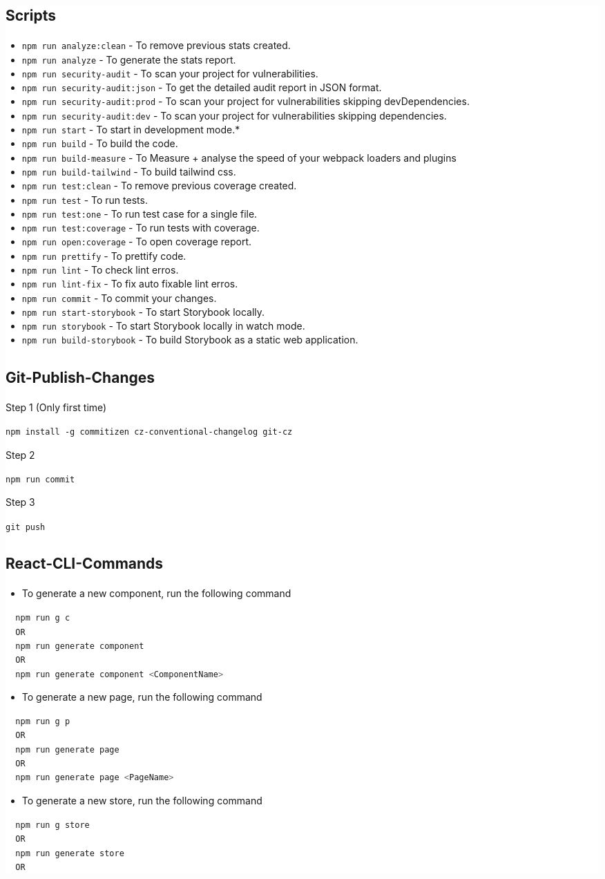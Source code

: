 ## Scripts
* `npm run analyze:clean` - To remove previous stats created.
* `npm run analyze` - To generate the stats report.
* `npm run security-audit` - To scan your project for vulnerabilities.
* `npm run security-audit:json` - To get the detailed audit report in JSON format.
* `npm run security-audit:prod` - To scan your project for vulnerabilities skipping devDependencies.
* `npm run security-audit:dev` - To scan your project for vulnerabilities skipping dependencies.
* `npm run start` - To start in development mode.*
* `npm run build` - To build the code.
* `npm run build-measure` - To Measure + analyse the speed of your webpack loaders and plugins
* `npm run build-tailwind` - To build tailwind css.
* `npm run test:clean` - To remove previous coverage created.
* `npm run test` - To run tests.
* `npm run test:one` - To run test case for a single file.
* `npm run test:coverage` - To run tests with coverage.
* `npm run open:coverage` - To open coverage report.
* `npm run prettify` - To prettify code.
* `npm run lint` - To check lint erros.
* `npm run lint-fix` - To fix auto fixable lint erros.
* `npm run commit` - To commit your changes.
* `npm run start-storybook` - To start Storybook locally.
* `npm run storybook` - To start Storybook locally in watch mode.
* `npm run build-storybook` - To build Storybook as a static web application.

## Git-Publish-Changes

Step 1 (Only first time)
  
  ```
  npm install -g commitizen cz-conventional-changelog git-cz
  ```
Step 2 
  ```
npm run commit
  ```
Step 3
  ```
git push
  ```

## React-CLI-Commands

- To generate a new component, run the following command 
```bash 
  npm run g c
  OR
  npm run generate component
  OR
  npm run generate component <ComponentName>
```
- To generate a new page, run the following command 
```bash 
  npm run g p
  OR
  npm run generate page
  OR
  npm run generate page <PageName>
```
- To generate a new store, run the following command 
```bash 
  npm run g store
  OR
  npm run generate store
  OR
```